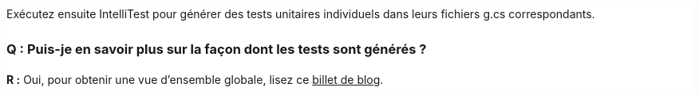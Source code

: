 Exécutez ensuite IntelliTest pour générer des tests unitaires individuels dans leurs fichiers g.cs correspondants.


### <a name="q-can-i-learn-more-about-how-the-tests-are-generated"></a>Q : Puis-je en savoir plus sur la façon dont les tests sont générés ?

**R :** Oui, pour obtenir une vue d’ensemble globale, lisez ce [billet de blog](http://blogs.msdn.com/b/visualstudioalm/archive/2015/07/05/intellitest-one-test-to-rule-them-all.aspx).
